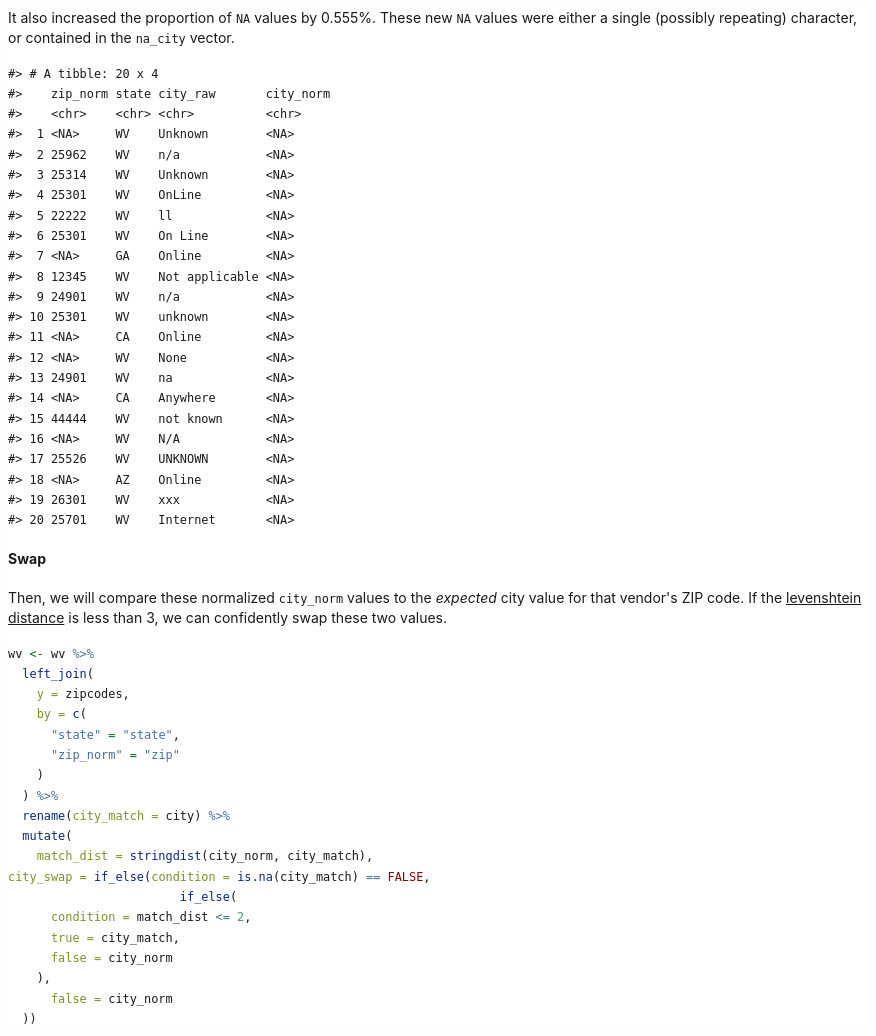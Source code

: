 It also increased the proportion of `NA` values by 0.555%. These new `NA` values were either a single (possibly repeating) character, or contained in the `na_city` vector.

    #> # A tibble: 20 x 4
    #>    zip_norm state city_raw       city_norm
    #>    <chr>    <chr> <chr>          <chr>    
    #>  1 <NA>     WV    Unknown        <NA>     
    #>  2 25962    WV    n/a            <NA>     
    #>  3 25314    WV    Unknown        <NA>     
    #>  4 25301    WV    OnLine         <NA>     
    #>  5 22222    WV    ll             <NA>     
    #>  6 25301    WV    On Line        <NA>     
    #>  7 <NA>     GA    Online         <NA>     
    #>  8 12345    WV    Not applicable <NA>     
    #>  9 24901    WV    n/a            <NA>     
    #> 10 25301    WV    unknown        <NA>     
    #> 11 <NA>     CA    Online         <NA>     
    #> 12 <NA>     WV    None           <NA>     
    #> 13 24901    WV    na             <NA>     
    #> 14 <NA>     CA    Anywhere       <NA>     
    #> 15 44444    WV    not known      <NA>     
    #> 16 <NA>     WV    N/A            <NA>     
    #> 17 25526    WV    UNKNOWN        <NA>     
    #> 18 <NA>     AZ    Online         <NA>     
    #> 19 26301    WV    xxx            <NA>     
    #> 20 25701    WV    Internet       <NA>

#### Swap

Then, we will compare these normalized `city_norm` values to the *expected* city value for that vendor's ZIP code. If the [levenshtein distance](https://en.wikipedia.org/wiki/Levenshtein_distance) is less than 3, we can confidently swap these two values.

``` r
wv <- wv %>% 
  left_join(
    y = zipcodes,
    by = c(
      "state" = "state",
      "zip_norm" = "zip"
    )
  ) %>% 
  rename(city_match = city) %>% 
  mutate(
    match_dist = stringdist(city_norm, city_match),
city_swap = if_else(condition = is.na(city_match) == FALSE,
                        if_else(
      condition = match_dist <= 2,
      true = city_match,
      false = city_norm
    ),
      false = city_norm
  ))
```

